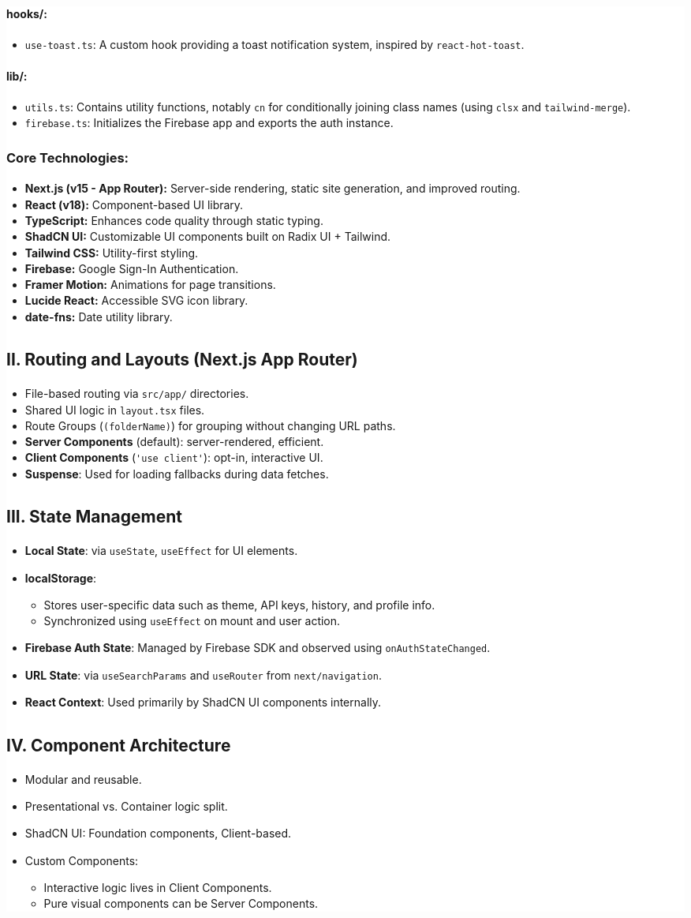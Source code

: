 #### hooks/:

* `use-toast.ts`: A custom hook providing a toast notification system, inspired by `react-hot-toast`.

#### lib/:

* `utils.ts`: Contains utility functions, notably `cn` for conditionally joining class names (using `clsx` and `tailwind-merge`).
* `firebase.ts`: Initializes the Firebase app and exports the auth instance.

### Core Technologies:

* **Next.js (v15 - App Router):** Server-side rendering, static site generation, and improved routing.
* **React (v18):** Component-based UI library.
* **TypeScript:** Enhances code quality through static typing.
* **ShadCN UI:** Customizable UI components built on Radix UI + Tailwind.
* **Tailwind CSS:** Utility-first styling.
* **Firebase:** Google Sign-In Authentication.
* **Framer Motion:** Animations for page transitions.
* **Lucide React:** Accessible SVG icon library.
* **date-fns:** Date utility library.

## II. Routing and Layouts (Next.js App Router)

* File-based routing via `src/app/` directories.
* Shared UI logic in `layout.tsx` files.
* Route Groups (`(folderName)`) for grouping without changing URL paths.
* **Server Components** (default): server-rendered, efficient.
* **Client Components** (`'use client'`): opt-in, interactive UI.
* **Suspense**: Used for loading fallbacks during data fetches.

## III. State Management

* **Local State**: via `useState`, `useEffect` for UI elements.
* **localStorage**:

  * Stores user-specific data such as theme, API keys, history, and profile info.
  * Synchronized using `useEffect` on mount and user action.
* **Firebase Auth State**: Managed by Firebase SDK and observed using `onAuthStateChanged`.
* **URL State**: via `useSearchParams` and `useRouter` from `next/navigation`.
* **React Context**: Used primarily by ShadCN UI components internally.

## IV. Component Architecture

* Modular and reusable.
* Presentational vs. Container logic split.
* ShadCN UI: Foundation components, Client-based.
* Custom Components:

  * Interactive logic lives in Client Components.
  * Pure visual components can be Server Components.
